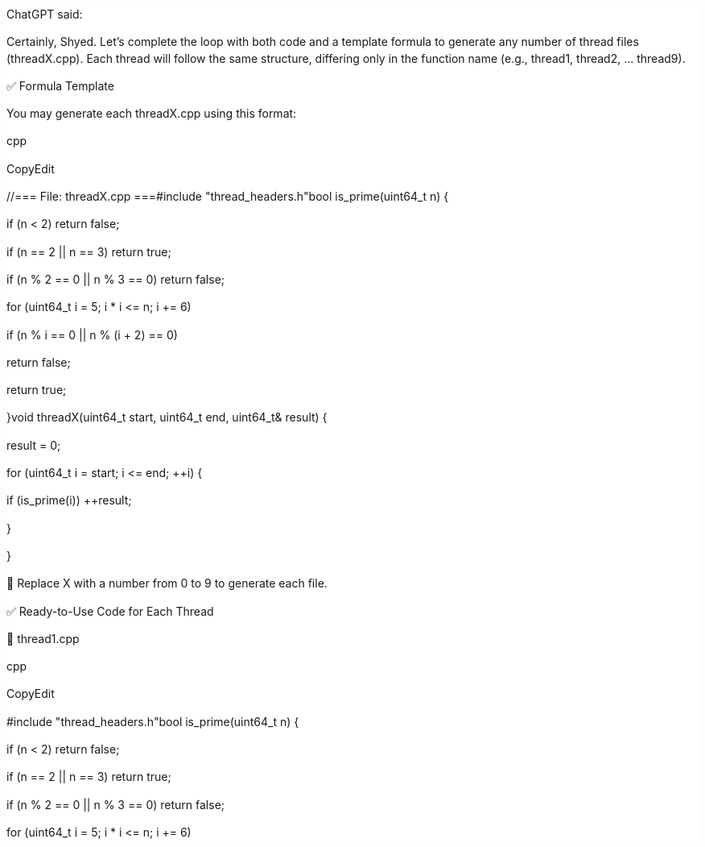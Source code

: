   

ChatGPT said:

Certainly, Shyed. Let’s complete the loop with both code and a template formula to generate any number of thread files (threadX.cpp). Each thread will follow the same structure, differing only in the function name (e.g., thread1, thread2, ... thread9).

✅ Formula Template

You may generate each threadX.cpp using this format:

  

cpp

CopyEdit

//=== File: threadX.cpp ===#include "thread_headers.h"bool is_prime(uint64_t n) {

if (n < 2) return false;

if (n == 2 || n == 3) return true;

if (n % 2 == 0 || n % 3 == 0) return false;

for (uint64_t i = 5; i * i <= n; i += 6)

if (n % i == 0 || n % (i + 2) == 0)

return false;

return true;

}void threadX(uint64_t start, uint64_t end, uint64_t& result) {

result = 0;

for (uint64_t i = start; i <= end; ++i) {

if (is_prime(i)) ++result;

}

}

🔁 Replace X with a number from 0 to 9 to generate each file.

✅ Ready-to-Use Code for Each Thread

🔹 thread1.cpp

cpp

CopyEdit

#include "thread_headers.h"bool is_prime(uint64_t n) {

if (n < 2) return false;

if (n == 2 || n == 3) return true;

if (n % 2 == 0 || n % 3 == 0) return false;

for (uint64_t i = 5; i * i <= n; i += 6)
